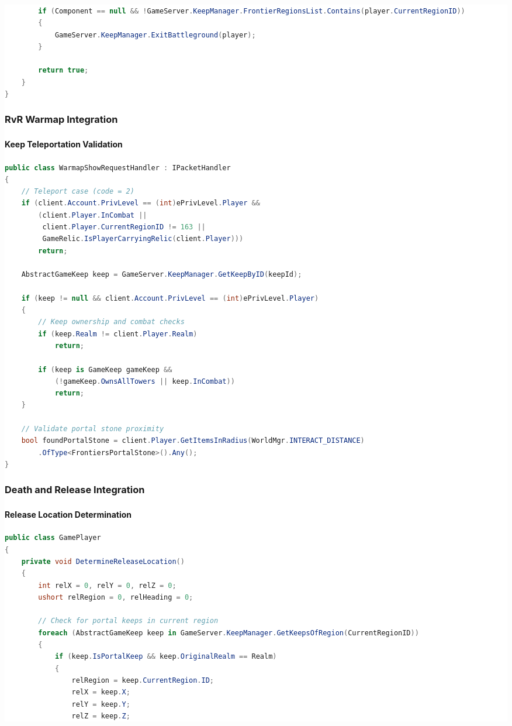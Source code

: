 ```csharp
        if (Component == null && !GameServer.KeepManager.FrontierRegionsList.Contains(player.CurrentRegionID))
        {
            GameServer.KeepManager.ExitBattleground(player);
        }
        
        return true;
    }
}
```

### RvR Warmap Integration

#### Keep Teleportation Validation
```csharp
public class WarmapShowRequestHandler : IPacketHandler
{
    // Teleport case (code = 2)
    if (client.Account.PrivLevel == (int)ePrivLevel.Player &&
        (client.Player.InCombat || 
         client.Player.CurrentRegionID != 163 || 
         GameRelic.IsPlayerCarryingRelic(client.Player)))
        return;
        
    AbstractGameKeep keep = GameServer.KeepManager.GetKeepByID(keepId);
    
    if (keep != null && client.Account.PrivLevel == (int)ePrivLevel.Player)
    {
        // Keep ownership and combat checks
        if (keep.Realm != client.Player.Realm)
            return;
            
        if (keep is GameKeep gameKeep && 
            (!gameKeep.OwnsAllTowers || keep.InCombat))
            return;
    }
    
    // Validate portal stone proximity
    bool foundPortalStone = client.Player.GetItemsInRadius(WorldMgr.INTERACT_DISTANCE)
        .OfType<FrontiersPortalStone>().Any();
}
```

### Death and Release Integration

#### Release Location Determination
```csharp
public class GamePlayer
{
    private void DetermineReleaseLocation()
    {
        int relX = 0, relY = 0, relZ = 0;
        ushort relRegion = 0, relHeading = 0;
        
        // Check for portal keeps in current region
        foreach (AbstractGameKeep keep in GameServer.KeepManager.GetKeepsOfRegion(CurrentRegionID))
        {
            if (keep.IsPortalKeep && keep.OriginalRealm == Realm)
            {
                relRegion = keep.CurrentRegion.ID;
                relX = keep.X;
                relY = keep.Y;
                relZ = keep.Z;
```